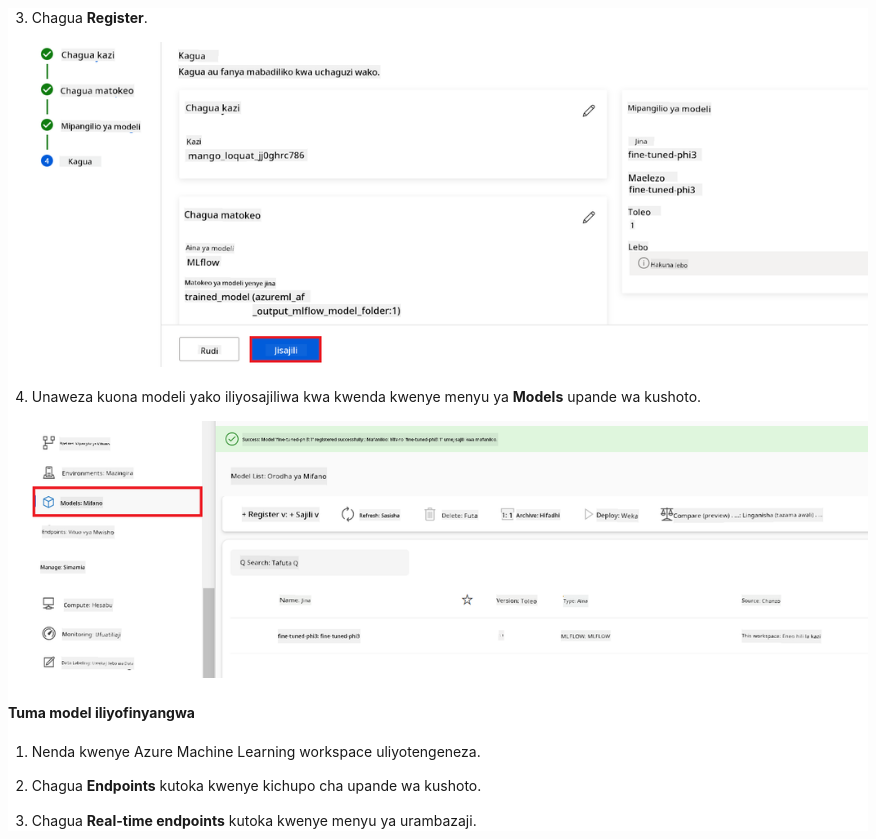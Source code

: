 3. Chagua **Register**.

    ![Select register.](../../../../../../translated_images/07-04-register.71316a5a4d2e1f520f14fee93be7865a785971cdfdd8cd08779866f5f29f7da4.sw.png)

4. Unaweza kuona modeli yako iliyosajiliwa kwa kwenda kwenye menyu ya **Models** upande wa kushoto.

    ![Registered model.](../../../../../../translated_images/07-05-registered-model.969e2ec99a4cbf5cc9bb006b118110803853a15aa3c499eceb7812d976bd6128.sw.png)

#### Tuma model iliyofinyangwa

1. Nenda kwenye Azure Machine Learning workspace uliyotengeneza.

1. Chagua **Endpoints** kutoka kwenye kichupo cha upande wa kushoto.

1. Chagua **Real-time endpoints** kutoka kwenye menyu ya urambazaji.
